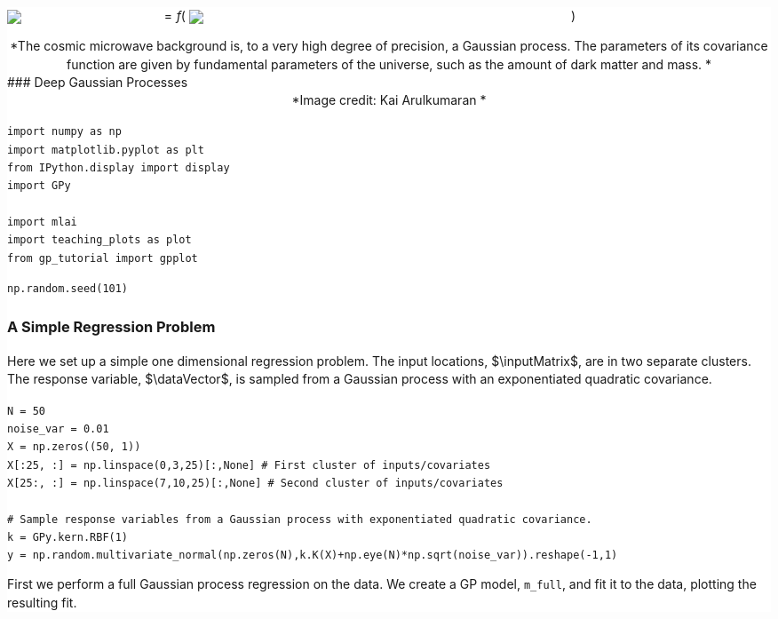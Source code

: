 <img src="../slides/diagrams/earth_PNG37.png" width="20%" style="display:inline-block;background:none;vertical-align:middle;border:none;box-shadow:none;">$=f\Bigg($
<img src="../slides/diagrams/Planck_CMB.png"  width="50%" style="display:inline-block;background:none;vertical-align:middle;border:none;box-shadow:none;">$\Bigg)$

</div>

<center>
*The cosmic microwave background is, to a very high degree of precision,
a Gaussian process. The parameters of its covariance function are given
by fundamental parameters of the universe, such as the amount of dark
matter and mass. *
</center>
### Deep Gaussian Processes

<center>
*Image credit: Kai Arulkumaran *
</center>

```{code-cell}
import numpy as np
import matplotlib.pyplot as plt
from IPython.display import display
import GPy

import mlai
import teaching_plots as plot 
from gp_tutorial import gpplot
```

```{code-cell}
np.random.seed(101)
```

### A Simple Regression Problem

Here we set up a simple one dimensional regression problem. The input
locations, $\inputMatrix$, are in two separate clusters. The response
variable, $\dataVector$, is sampled from a Gaussian process with an
exponentiated quadratic covariance.

```{code-cell}
N = 50
noise_var = 0.01
X = np.zeros((50, 1))
X[:25, :] = np.linspace(0,3,25)[:,None] # First cluster of inputs/covariates
X[25:, :] = np.linspace(7,10,25)[:,None] # Second cluster of inputs/covariates

# Sample response variables from a Gaussian process with exponentiated quadratic covariance.
k = GPy.kern.RBF(1)
y = np.random.multivariate_normal(np.zeros(N),k.K(X)+np.eye(N)*np.sqrt(noise_var)).reshape(-1,1)
```

First we perform a full Gaussian process regression on the data. We
create a GP model, `m_full`, and fit it to the data, plotting the
resulting fit.
